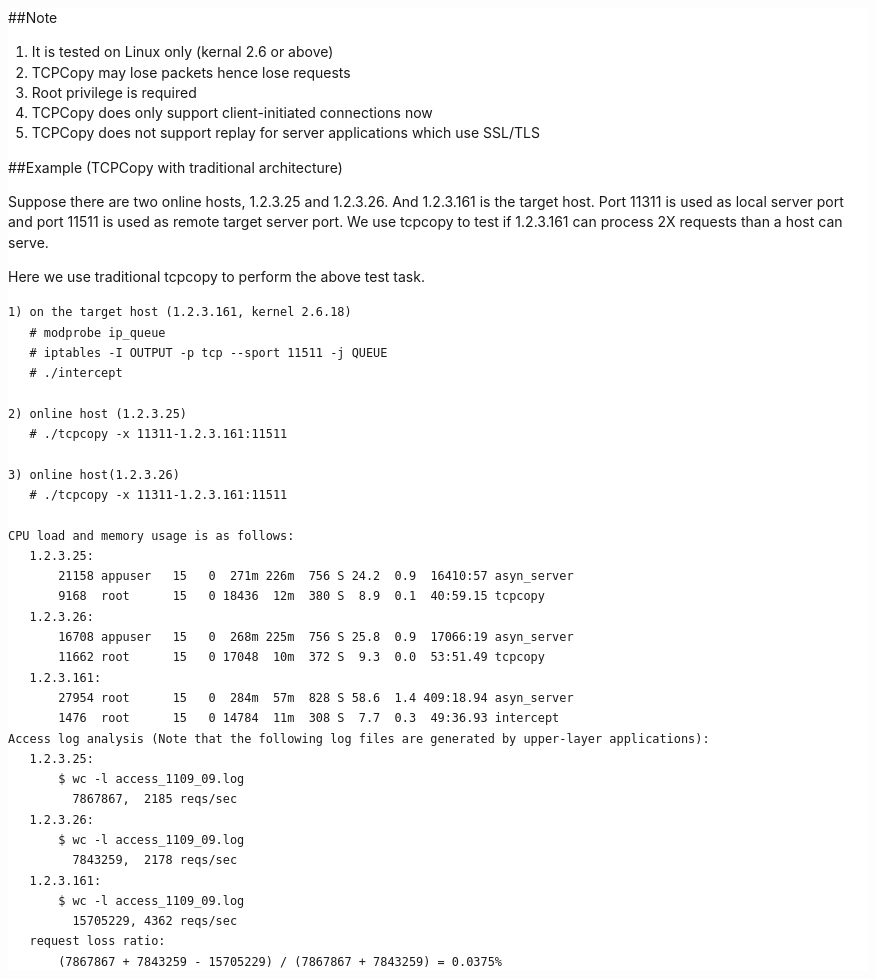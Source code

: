 
##Note
1. It is tested on Linux only (kernal 2.6 or above)
2. TCPCopy may lose packets hence lose requests
3. Root privilege is required
4. TCPCopy does only support client-initiated connections now
5. TCPCopy does not support replay for server applications which use SSL/TLS



##Example (TCPCopy with traditional architecture)

Suppose there are two online hosts, 1.2.3.25 and 1.2.3.26. And 1.2.3.161 is the target host. Port 11311 is used as local server port and port 11511 is used as remote target server port. We use tcpcopy to test if 1.2.3.161 can process 2X requests than a host can serve.

Here we use traditional tcpcopy to perform the above test task.
    
    1) on the target host (1.2.3.161, kernel 2.6.18)
       # modprobe ip_queue 
       # iptables -I OUTPUT -p tcp --sport 11511 -j QUEUE 
       # ./intercept

    2) online host (1.2.3.25)
       # ./tcpcopy -x 11311-1.2.3.161:11511

    3) online host(1.2.3.26)
       # ./tcpcopy -x 11311-1.2.3.161:11511

    CPU load and memory usage is as follows:
       1.2.3.25:
           21158 appuser   15   0  271m 226m  756 S 24.2  0.9  16410:57 asyn_server
           9168  root      15   0 18436  12m  380 S  8.9  0.1  40:59.15 tcpcopy
       1.2.3.26:
           16708 appuser   15   0  268m 225m  756 S 25.8  0.9  17066:19 asyn_server
           11662 root      15   0 17048  10m  372 S  9.3  0.0  53:51.49 tcpcopy
       1.2.3.161:
           27954 root      15   0  284m  57m  828 S 58.6  1.4 409:18.94 asyn_server
           1476  root      15   0 14784  11m  308 S  7.7  0.3  49:36.93 intercept
    Access log analysis (Note that the following log files are generated by upper-layer applications):
       1.2.3.25:
           $ wc -l access_1109_09.log
             7867867,  2185 reqs/sec
       1.2.3.26:
           $ wc -l access_1109_09.log
             7843259,  2178 reqs/sec
       1.2.3.161:
           $ wc -l access_1109_09.log
             15705229, 4362 reqs/sec
       request loss ratio:
           (7867867 + 7843259 - 15705229) / (7867867 + 7843259) = 0.0375%
